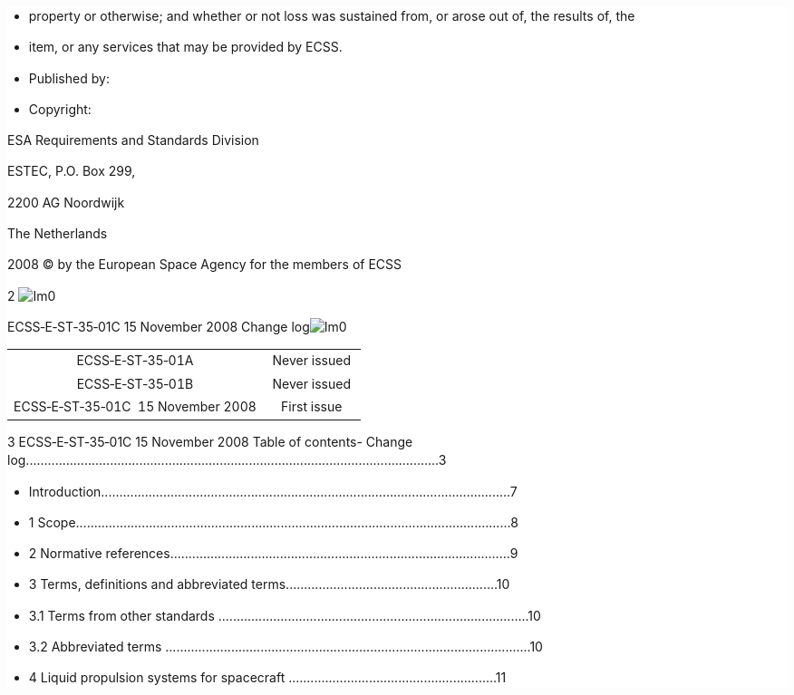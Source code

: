 - property or otherwise; and whether or not loss was sustained from, or arose out of, the results of, the 

- item, or any services that may be provided by ECSS. 

- Published by:  

- Copyright:

ESA Requirements and Standards Division 

ESTEC, P.O. Box 299,

2200 AG Noordwijk

The Netherlands

2008 © by the European Space Agency for the members of ECSS 

2 ![Im0](images/Im0)

ECSS‐E‐ST‐35‐01C 15 November 2008 Change log![Im0](images/Im0)

<table align="center">
	<tr align="center">
		<td>ECSS‐E‐ST‐35‐01A </td>
		<td>Never issued </td>
	</tr>
	<tr align="center">
		<td>ECSS‐E‐ST‐35‐01B </td>
		<td>Never issued </td>
	</tr>
	<tr align="center">
		<td>ECSS‐E‐ST‐35‐01C  15 November 2008 </td>
		<td>First issue </td>
	</tr>
</table>

3 ECSS‐E‐ST‐35‐01C 15 November 2008 Table of contents- Change log.................................................................................................................3

- Introduction................................................................................................................7

- 1 Scope.......................................................................................................................8

- 2 Normative references.............................................................................................9

- 3 Terms, definitions and abbreviated terms..........................................................10

- 3.1  Terms from other standards .....................................................................................10

- 3.2  Abbreviated terms ....................................................................................................10

- 4 Liquid propulsion systems for spacecraft .........................................................11
